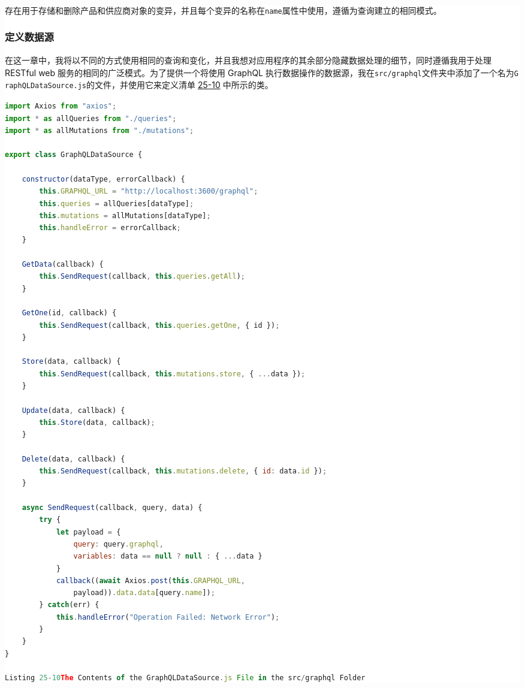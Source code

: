 存在用于存储和删除产品和供应商对象的变异，并且每个变异的名称在`name`属性中使用，遵循为查询建立的相同模式。

### 定义数据源

在这一章中，我将以不同的方式使用相同的查询和变化，并且我想对应用程序的其余部分隐藏数据处理的细节，同时遵循我用于处理 RESTful web 服务的相同的广泛模式。为了提供一个将使用 GraphQL 执行数据操作的数据源，我在`src/graphql`文件夹中添加了一个名为`GraphQLDataSource.js`的文件，并使用它来定义清单 [25-10](#PC13) 中所示的类。

```jsx
import Axios from "axios";
import * as allQueries from "./queries";
import * as allMutations from "./mutations";

export class GraphQLDataSource {

    constructor(dataType, errorCallback) {
        this.GRAPHQL_URL = "http://localhost:3600/graphql";
        this.queries = allQueries[dataType];
        this.mutations = allMutations[dataType];
        this.handleError = errorCallback;
    }

    GetData(callback) {
        this.SendRequest(callback, this.queries.getAll);
    }

    GetOne(id, callback) {
        this.SendRequest(callback, this.queries.getOne, { id });
    }

    Store(data, callback) {
        this.SendRequest(callback, this.mutations.store, { ...data });
    }

    Update(data, callback) {
        this.Store(data, callback);
    }

    Delete(data, callback) {
        this.SendRequest(callback, this.mutations.delete, { id: data.id });
    }

    async SendRequest(callback, query, data) {
        try {
            let payload = {
                query: query.graphql,
                variables: data == null ? null : { ...data }
            }
            callback((await Axios.post(this.GRAPHQL_URL,
                payload)).data.data[query.name]);
        } catch(err) {
            this.handleError("Operation Failed: Network Error");
        }
    }
}

Listing 25-10The Contents of the GraphQLDataSource.js File in the src/graphql Folder

```
